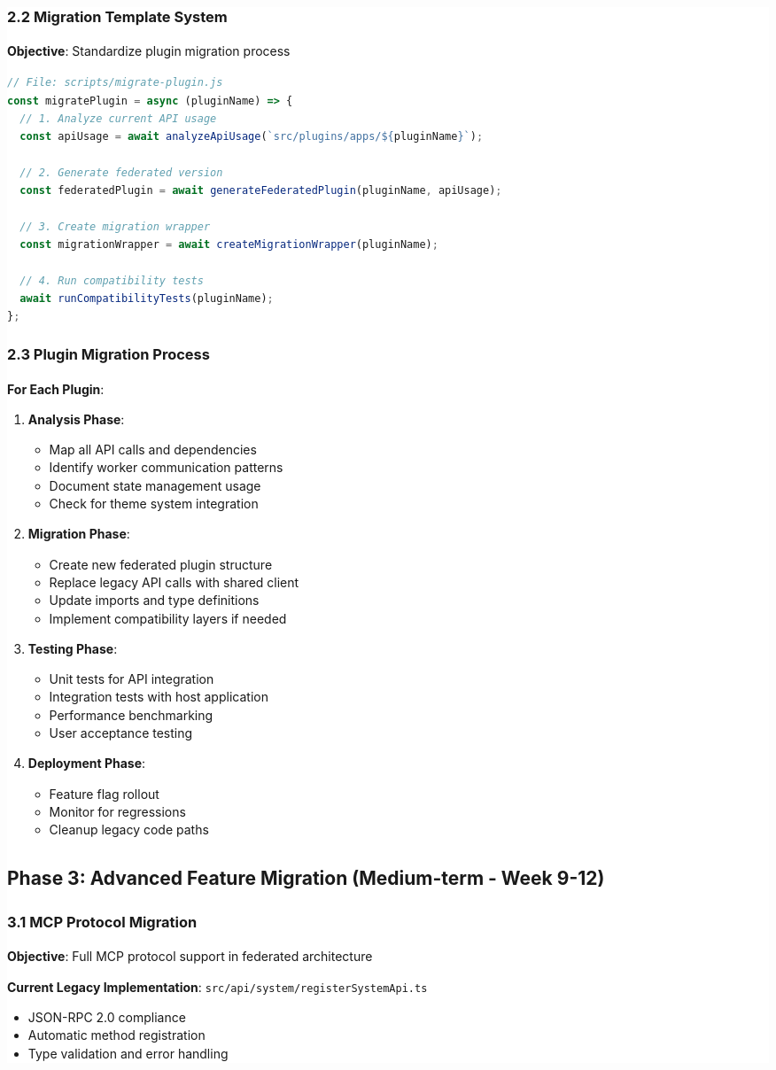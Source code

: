 ### 2.2 Migration Template System
**Objective**: Standardize plugin migration process

```typescript
// File: scripts/migrate-plugin.js
const migratePlugin = async (pluginName) => {
  // 1. Analyze current API usage
  const apiUsage = await analyzeApiUsage(`src/plugins/apps/${pluginName}`);

  // 2. Generate federated version
  const federatedPlugin = await generateFederatedPlugin(pluginName, apiUsage);

  // 3. Create migration wrapper
  const migrationWrapper = await createMigrationWrapper(pluginName);

  // 4. Run compatibility tests
  await runCompatibilityTests(pluginName);
};
```

### 2.3 Plugin Migration Process
**For Each Plugin**:
1. **Analysis Phase**:
   - Map all API calls and dependencies
   - Identify worker communication patterns
   - Document state management usage
   - Check for theme system integration

2. **Migration Phase**:
   - Create new federated plugin structure
   - Replace legacy API calls with shared client
   - Update imports and type definitions
   - Implement compatibility layers if needed

3. **Testing Phase**:
   - Unit tests for API integration
   - Integration tests with host application
   - Performance benchmarking
   - User acceptance testing

4. **Deployment Phase**:
   - Feature flag rollout
   - Monitor for regressions
   - Cleanup legacy code paths

## Phase 3: Advanced Feature Migration (Medium-term - Week 9-12)

### 3.1 MCP Protocol Migration
**Objective**: Full MCP protocol support in federated architecture

**Current Legacy Implementation**: `src/api/system/registerSystemApi.ts`
- JSON-RPC 2.0 compliance
- Automatic method registration
- Type validation and error handling
